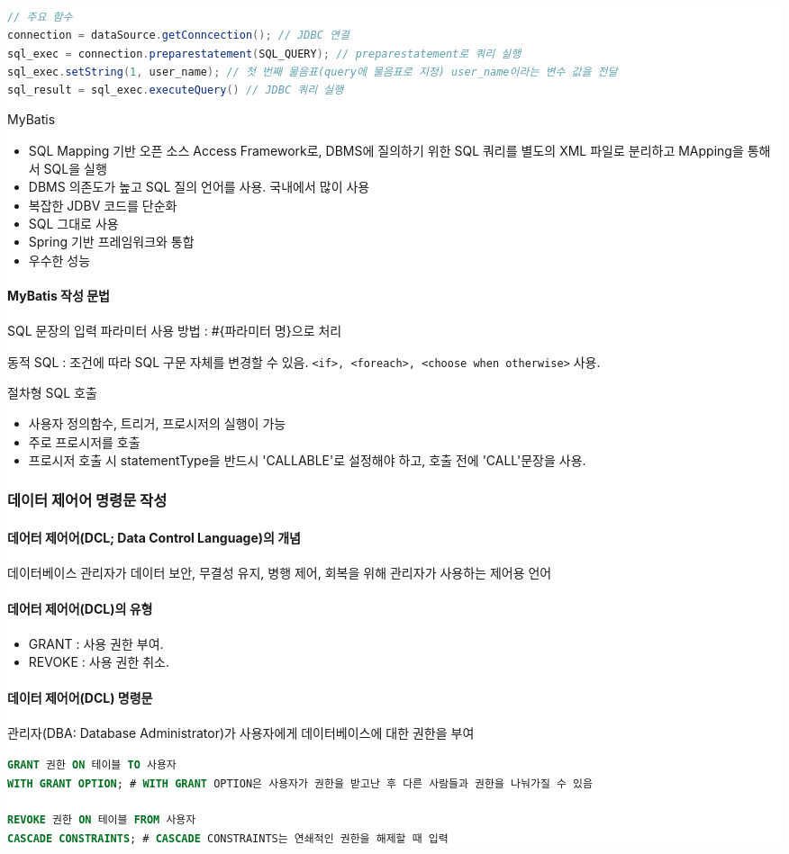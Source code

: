 ```java
// 주요 함수
connection = dataSource.getConncection(); // JDBC 연결
sql_exec = connection.preparestatement(SQL_QUERY); // preparestatement로 쿼리 실행
sql_exec.setString(1, user_name); // 첫 번째 물음표(query에 물음표로 지정) user_name이라는 변수 값을 전달
sql_result = sql_exec.executeQuery() // JDBC 쿼리 실행
```

MyBatis
* SQL Mapping 기반 오픈 소스 Access Framework로, DBMS에 질의하기 위한 SQL 쿼리를 별도의 XML 파일로 분리하고 MApping을 통해서 SQL을 실행
* DBMS 의존도가 높고 SQL 질의 언어를 사용. 국내에서 많이 사용
* 복잡한 JDBV 코드를 단순화
* SQL 그대로 사용
* Spring 기반 프레임워크와 통합
* 우수한 성능

#### MyBatis 작성 문법
SQL 문장의 입력 파라미터 사용 방법 : #{파라미터 명}으로 처리

동적 SQL : 조건에 따라 SQL 구문 자체를 변경할 수 있음. ```<if>, <foreach>, <choose when otherwise>``` 사용.

절차형 SQL 호출
* 사용자 정의함수, 트리거, 프로시저의 실행이 가능 
* 주로 프로시저를 호출
* 프로시저 호출 시 statementType을 반드시 'CALLABLE'로 설정해야 하고, 호출 전에 'CALL'문장을 사용. 

### 데이터 제어어 명령문 작성 
#### 데어터 제어어(DCL; Data Control Language)의 개념
데이터베이스 관리자가 데이터 보안, 무결성 유지, 병행 제어, 회복을 위해 관리자가 사용하는 제어용 언어

#### 데어터 제어어(DCL)의 유형
* GRANT : 사용 권한 부여.
* REVOKE : 사용 권한 취소. 

#### 데이터 제어어(DCL) 명령문
관리자(DBA: Database Administrator)가 사용자에게 데이터베이스에 대한 권한을 부여

```sql
GRANT 권한 ON 테이블 TO 사용자
WITH GRANT OPTION; # WITH GRANT OPTION은 사용자가 권한을 받고난 후 다른 사람들과 권한을 나눠가질 수 있음 

REVOKE 권한 ON 테이블 FROM 사용자
CASCADE CONSTRAINTS; # CASCADE CONSTRAINTS는 연쇄적인 권한을 해제할 때 입력
```














